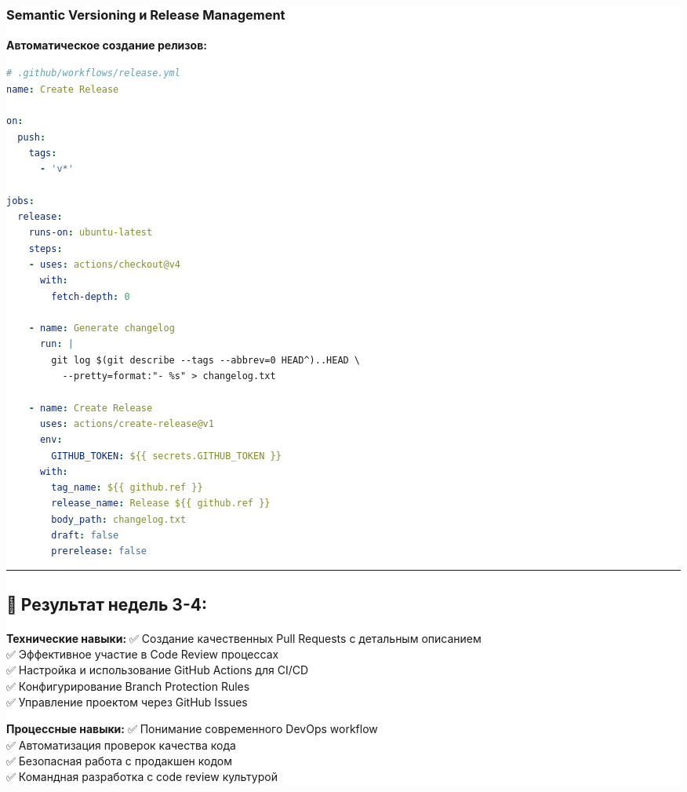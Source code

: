 ### Semantic Versioning и Release Management

**Автоматическое создание релизов:**

```yaml
# .github/workflows/release.yml
name: Create Release

on:
  push:
    tags:
      - 'v*'

jobs:
  release:
    runs-on: ubuntu-latest
    steps:
    - uses: actions/checkout@v4
      with:
        fetch-depth: 0
        
    - name: Generate changelog
      run: |
        git log $(git describe --tags --abbrev=0 HEAD^)..HEAD \
          --pretty=format:"- %s" > changelog.txt
        
    - name: Create Release
      uses: actions/create-release@v1
      env:
        GITHUB_TOKEN: ${{ secrets.GITHUB_TOKEN }}
      with:
        tag_name: ${{ github.ref }}
        release_name: Release ${{ github.ref }}
        body_path: changelog.txt
        draft: false
        prerelease: false
```

---

## **🎯 Результат недель 3-4:**

**Технические навыки:**
✅ Создание качественных Pull Requests с детальным описанием  
✅ Эффективное участие в Code Review процессах  
✅ Настройка и использование GitHub Actions для CI/CD  
✅ Конфигурирование Branch Protection Rules  
✅ Управление проектом через GitHub Issues  

**Процессные навыки:**
✅ Понимание современного DevOps workflow  
✅ Автоматизация проверок качества кода  
✅ Безопасная работа с продакшен кодом  
✅ Командная разработка с code review культурой  
